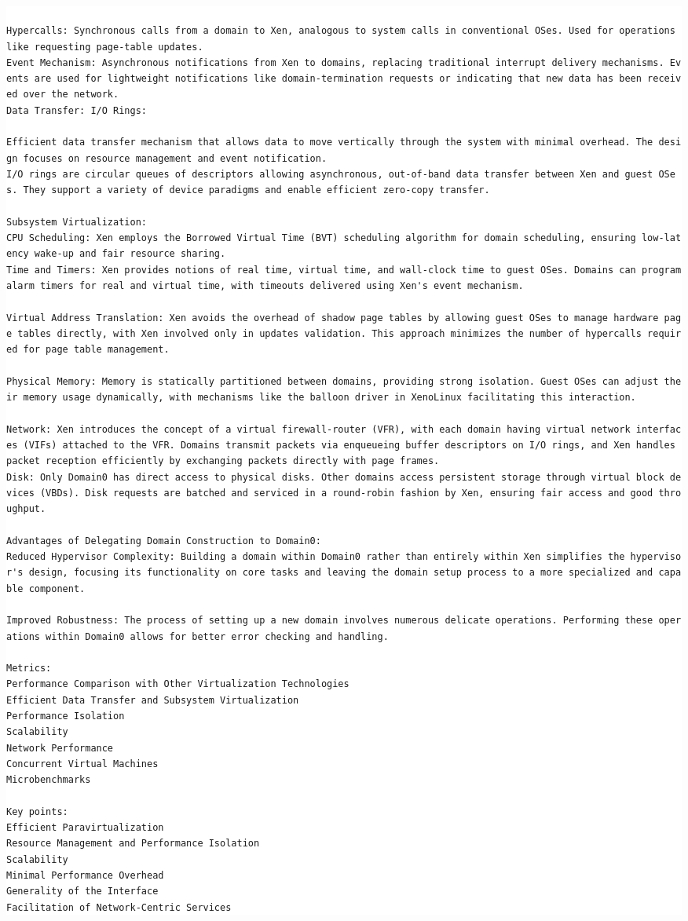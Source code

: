 ```

Hypercalls: Synchronous calls from a domain to Xen, analogous to system calls in conventional OSes. Used for operations like requesting page-table updates.
Event Mechanism: Asynchronous notifications from Xen to domains, replacing traditional interrupt delivery mechanisms. Events are used for lightweight notifications like domain-termination requests or indicating that new data has been received over the network.
Data Transfer: I/O Rings:

Efficient data transfer mechanism that allows data to move vertically through the system with minimal overhead. The design focuses on resource management and event notification.
I/O rings are circular queues of descriptors allowing asynchronous, out-of-band data transfer between Xen and guest OSes. They support a variety of device paradigms and enable efficient zero-copy transfer.

Subsystem Virtualization:
CPU Scheduling: Xen employs the Borrowed Virtual Time (BVT) scheduling algorithm for domain scheduling, ensuring low-latency wake-up and fair resource sharing.
Time and Timers: Xen provides notions of real time, virtual time, and wall-clock time to guest OSes. Domains can program alarm timers for real and virtual time, with timeouts delivered using Xen's event mechanism.

Virtual Address Translation: Xen avoids the overhead of shadow page tables by allowing guest OSes to manage hardware page tables directly, with Xen involved only in updates validation. This approach minimizes the number of hypercalls required for page table management.

Physical Memory: Memory is statically partitioned between domains, providing strong isolation. Guest OSes can adjust their memory usage dynamically, with mechanisms like the balloon driver in XenoLinux facilitating this interaction.

Network: Xen introduces the concept of a virtual firewall-router (VFR), with each domain having virtual network interfaces (VIFs) attached to the VFR. Domains transmit packets via enqueueing buffer descriptors on I/O rings, and Xen handles packet reception efficiently by exchanging packets directly with page frames.
Disk: Only Domain0 has direct access to physical disks. Other domains access persistent storage through virtual block devices (VBDs). Disk requests are batched and serviced in a round-robin fashion by Xen, ensuring fair access and good throughput.

Advantages of Delegating Domain Construction to Domain0:
Reduced Hypervisor Complexity: Building a domain within Domain0 rather than entirely within Xen simplifies the hypervisor's design, focusing its functionality on core tasks and leaving the domain setup process to a more specialized and capable component.

Improved Robustness: The process of setting up a new domain involves numerous delicate operations. Performing these operations within Domain0 allows for better error checking and handling.

Metrics:
Performance Comparison with Other Virtualization Technologies
Efficient Data Transfer and Subsystem Virtualization
Performance Isolation
Scalability
Network Performance
Concurrent Virtual Machines
Microbenchmarks 

Key points:
Efficient Paravirtualization
Resource Management and Performance Isolation
Scalability
Minimal Performance Overhead
Generality of the Interface
Facilitation of Network-Centric Services
```
